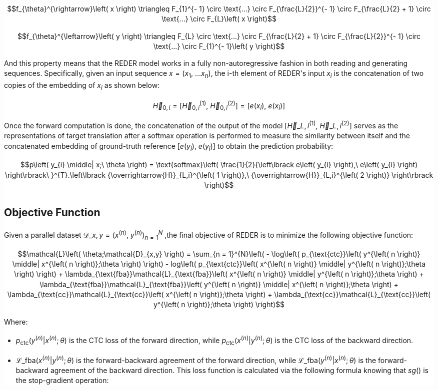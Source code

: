 $$f_{\theta}^{\rightarrow}\left( x \right) \triangleq F_{1}^{- 1} \circ \text{...} \circ F_{\frac{L}{2}}^{- 1} \circ F_{\frac{L}{2} + 1} \circ \text{...} \circ F_{L}\left( x \right)$$

$$f_{\theta}^{\leftarrow}\left( y \right) \triangleq F_{L} \circ \text{...} \circ F_{\frac{L}{2} + 1} \circ F_{\frac{L}{2}}^{- 1} \circ \text{...} \circ F_{1}^{- 1}\left( y \right)$$

And this property means that the REDER model works in a fully
non-autoregressive fashion in both reading and generating sequences.
Specifically, given an input sequence
$x = \left( x_{1},\ ...x_{n} \right)$, the i-th element of REDER's input
$x_{i}$ is the concatenation of two copies of the embedding of $x_{i}$
as shown below:

$${\overrightarrow{H}}_{0,i} = \left\lbrack {\overrightarrow{H}}_{0,i}^{\left( 1 \right)},\ {\overrightarrow{H}}_{0,i}^{\left( 2 \right)} \right\rbrack = \left\lbrack e\left( x_{i} \right),\ e\left( x_{i} \right) \right\rbrack$$

Once the forward computation is done, the concatenation of the output of
the model <span>
$\left\lbrack {\overrightarrow{H}}\_{L,i}^{\left( 1 \right)},\ {\overrightarrow{H}}\_{L,i}^{\left( 2 \right)} \right\rbrack$</span>
serves as the representations of target translation after a softmax
operation is performed to measure the similarity between itself and the
concatenated embedding of ground-truth reference
$\left\lbrack e\left( y_{i} \right),\ e\left( y_{i} \right) \right\rbrack$
to obtain the prediction probability:

$$p\left( y_{i} \middle| x;\ \theta \right) = \text{softmax}\left( \frac{1}{2}{\left\lbrack e\left( y_{i} \right),\ e\left( y_{i} \right) \right\rbrack\ }^{T}.\left\lbrack {\overrightarrow{H}}_{L,i}^{\left( 1 \right)},\ {\overrightarrow{H}}_{L,i}^{\left( 2 \right)} \right\rbrack \right)$$

Objective Function
------------------

Given a parallel dataset<span>
$\mathcal{D}\_{x,y} = \left( x^{\left( n \right)},\ y^{\left( n \right)} \right)_{n = 1}^{N}$
</span>,the final objective of REDER is to minimize the following objective
function:

$$\mathcal{L}\left( \theta;\mathcal{D}_{x,y} \right) = \sum_{n = 1}^{N}\left( - \log\left( p_{\text{ctc}}\left( y^{\left( n \right)} \middle| x^{\left( n \right)};\theta \right) \right) - log\left( p_{\text{ctc}}\left( x^{\left( n \right)} \middle| y^{\left( n \right)};\theta \right) \right) + \lambda_{\text{fba}}\mathcal{L}_{\text{fba}}\left( x^{\left( n \right)} \middle| y^{\left( n \right)};\theta \right) + \lambda_{\text{fba}}\mathcal{L}_{\text{fba}}\left( y^{\left( n \right)} \middle| x^{\left( n \right)};\theta \right) + \lambda_{\text{cc}}\mathcal{L}_{\text{cc}}\left( x^{\left( n \right)};\theta \right) + \lambda_{\text{cc}}\mathcal{L}_{\text{cc}}\left( y^{\left( n \right)};\theta \right) \right)$$

Where:

-   $p_{\text{ctc}}\left( y^{\left( n \right)} \middle| x^{\left( n \right)};\theta \right)$
    is the CTC loss of the forward direction, while
    $p_{\text{ctc}}\left( x^{\left( n \right)} \middle| y^{\left( n \right)};\theta \right)$
    is the CTC loss of the backward direction.

-   $\mathcal{L}\_{\text{fba}}\left( x^{\left( n \right)} \middle| y^{\left( n \right)};\theta \right)$
    is the forward-backward agreement of the forward direction, while
    $\mathcal{L}\_{\text{fba}}\left( y^{\left( n \right)} \middle| x^{\left( n \right)};\theta \right)$
    is the forward-backward agreement of the backward direction. This
    loss function is calculated via the following formula knowing that
    $sg()$ is the stop-gradient operation:
